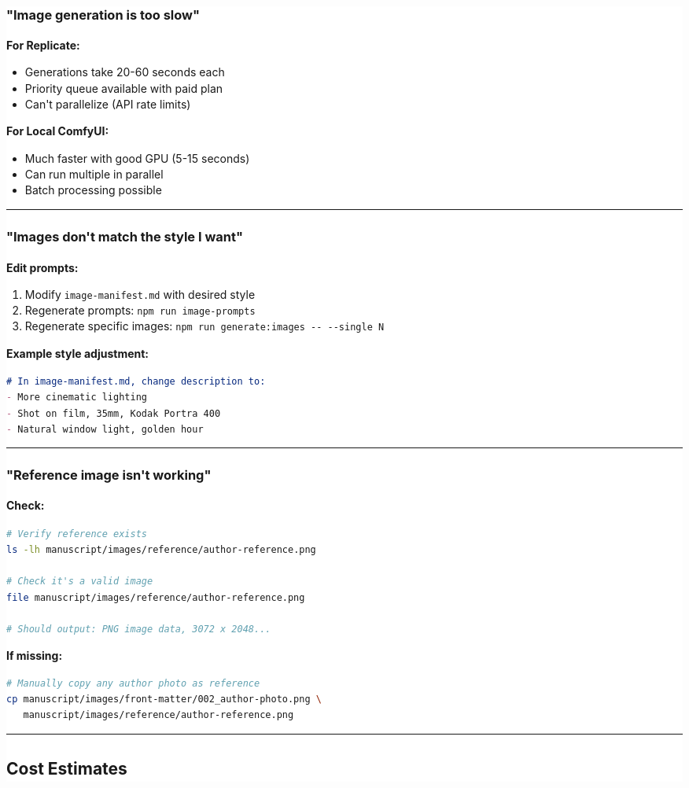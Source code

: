 
### "Image generation is too slow"

**For Replicate:**
- Generations take 20-60 seconds each
- Priority queue available with paid plan
- Can't parallelize (API rate limits)

**For Local ComfyUI:**
- Much faster with good GPU (5-15 seconds)
- Can run multiple in parallel
- Batch processing possible

---

### "Images don't match the style I want"

**Edit prompts:**
1. Modify `image-manifest.md` with desired style
2. Regenerate prompts: `npm run image-prompts`
3. Regenerate specific images: `npm run generate:images -- --single N`

**Example style adjustment:**
```markdown
# In image-manifest.md, change description to:
- More cinematic lighting
- Shot on film, 35mm, Kodak Portra 400
- Natural window light, golden hour
```

---

### "Reference image isn't working"

**Check:**
```bash
# Verify reference exists
ls -lh manuscript/images/reference/author-reference.png

# Check it's a valid image
file manuscript/images/reference/author-reference.png

# Should output: PNG image data, 3072 x 2048...
```

**If missing:**
```bash
# Manually copy any author photo as reference
cp manuscript/images/front-matter/002_author-photo.png \
   manuscript/images/reference/author-reference.png
```

---

## Cost Estimates
